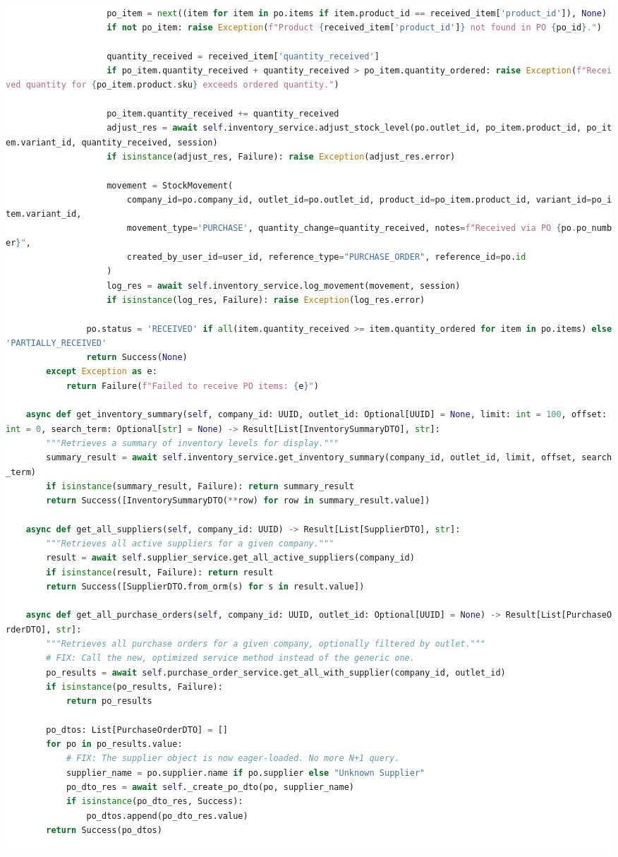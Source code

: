 ```python
                    po_item = next((item for item in po.items if item.product_id == received_item['product_id']), None)
                    if not po_item: raise Exception(f"Product {received_item['product_id']} not found in PO {po_id}.")
                    
                    quantity_received = received_item['quantity_received']
                    if po_item.quantity_received + quantity_received > po_item.quantity_ordered: raise Exception(f"Received quantity for {po_item.product.sku} exceeds ordered quantity.")

                    po_item.quantity_received += quantity_received
                    adjust_res = await self.inventory_service.adjust_stock_level(po.outlet_id, po_item.product_id, po_item.variant_id, quantity_received, session)
                    if isinstance(adjust_res, Failure): raise Exception(adjust_res.error)

                    movement = StockMovement(
                        company_id=po.company_id, outlet_id=po.outlet_id, product_id=po_item.product_id, variant_id=po_item.variant_id,
                        movement_type='PURCHASE', quantity_change=quantity_received, notes=f"Received via PO {po.po_number}",
                        created_by_user_id=user_id, reference_type="PURCHASE_ORDER", reference_id=po.id
                    )
                    log_res = await self.inventory_service.log_movement(movement, session)
                    if isinstance(log_res, Failure): raise Exception(log_res.error)
                
                po.status = 'RECEIVED' if all(item.quantity_received >= item.quantity_ordered for item in po.items) else 'PARTIALLY_RECEIVED'
                return Success(None)
        except Exception as e:
            return Failure(f"Failed to receive PO items: {e}")

    async def get_inventory_summary(self, company_id: UUID, outlet_id: Optional[UUID] = None, limit: int = 100, offset: int = 0, search_term: Optional[str] = None) -> Result[List[InventorySummaryDTO], str]:
        """Retrieves a summary of inventory levels for display."""
        summary_result = await self.inventory_service.get_inventory_summary(company_id, outlet_id, limit, offset, search_term)
        if isinstance(summary_result, Failure): return summary_result
        return Success([InventorySummaryDTO(**row) for row in summary_result.value])

    async def get_all_suppliers(self, company_id: UUID) -> Result[List[SupplierDTO], str]:
        """Retrieves all active suppliers for a given company."""
        result = await self.supplier_service.get_all_active_suppliers(company_id)
        if isinstance(result, Failure): return result
        return Success([SupplierDTO.from_orm(s) for s in result.value])
    
    async def get_all_purchase_orders(self, company_id: UUID, outlet_id: Optional[UUID] = None) -> Result[List[PurchaseOrderDTO], str]:
        """Retrieves all purchase orders for a given company, optionally filtered by outlet."""
        # FIX: Call the new, optimized service method instead of the generic one.
        po_results = await self.purchase_order_service.get_all_with_supplier(company_id, outlet_id)
        if isinstance(po_results, Failure):
            return po_results

        po_dtos: List[PurchaseOrderDTO] = []
        for po in po_results.value:
            # FIX: The supplier object is now eager-loaded. No more N+1 query.
            supplier_name = po.supplier.name if po.supplier else "Unknown Supplier"
            po_dto_res = await self._create_po_dto(po, supplier_name)
            if isinstance(po_dto_res, Success):
                po_dtos.append(po_dto_res.value)
        return Success(po_dtos)
        
```